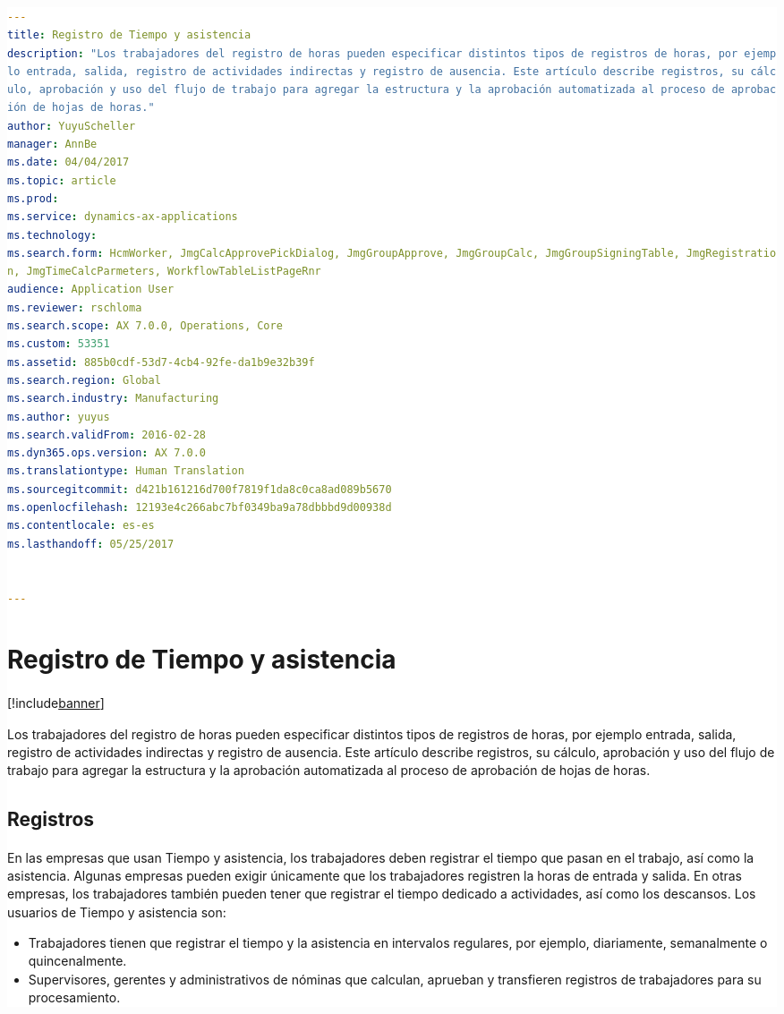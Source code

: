 ```yaml
---
title: Registro de Tiempo y asistencia
description: "Los trabajadores del registro de horas pueden especificar distintos tipos de registros de horas, por ejemplo entrada, salida, registro de actividades indirectas y registro de ausencia. Este artículo describe registros, su cálculo, aprobación y uso del flujo de trabajo para agregar la estructura y la aprobación automatizada al proceso de aprobación de hojas de horas."
author: YuyuScheller
manager: AnnBe
ms.date: 04/04/2017
ms.topic: article
ms.prod: 
ms.service: dynamics-ax-applications
ms.technology: 
ms.search.form: HcmWorker, JmgCalcApprovePickDialog, JmgGroupApprove, JmgGroupCalc, JmgGroupSigningTable, JmgRegistration, JmgTimeCalcParmeters, WorkflowTableListPageRnr
audience: Application User
ms.reviewer: rschloma
ms.search.scope: AX 7.0.0, Operations, Core
ms.custom: 53351
ms.assetid: 885b0cdf-53d7-4cb4-92fe-da1b9e32b39f
ms.search.region: Global
ms.search.industry: Manufacturing
ms.author: yuyus
ms.search.validFrom: 2016-02-28
ms.dyn365.ops.version: AX 7.0.0
ms.translationtype: Human Translation
ms.sourcegitcommit: d421b161216d700f7819f1da8c0ca8ad089b5670
ms.openlocfilehash: 12193e4c266abc7bf0349ba9a78dbbbd9d00938d
ms.contentlocale: es-es
ms.lasthandoff: 05/25/2017


---
```


# <a name="time-and-attendance-registration"></a>Registro de Tiempo y asistencia

[!include[banner](../includes/banner.md)]


Los trabajadores del registro de horas pueden especificar distintos tipos de registros de horas, por ejemplo entrada, salida, registro de actividades indirectas y registro de ausencia. Este artículo describe registros, su cálculo, aprobación y uso del flujo de trabajo para agregar la estructura y la aprobación automatizada al proceso de aprobación de hojas de horas. 

<a name="registrations"></a>Registros
-------------

En las empresas que usan Tiempo y asistencia, los trabajadores deben registrar el tiempo que pasan en el trabajo, así como la asistencia. Algunas empresas pueden exigir únicamente que los trabajadores registren la horas de entrada y salida. En otras empresas, los trabajadores también pueden tener que registrar el tiempo dedicado a actividades, así como los descansos. Los usuarios de Tiempo y asistencia son:
-   Trabajadores tienen que registrar el tiempo y la asistencia en intervalos regulares, por ejemplo, diariamente, semanalmente o quincenalmente.
-   Supervisores, gerentes y administrativos de nóminas que calculan, aprueban y transfieren registros de trabajadores para su procesamiento.
